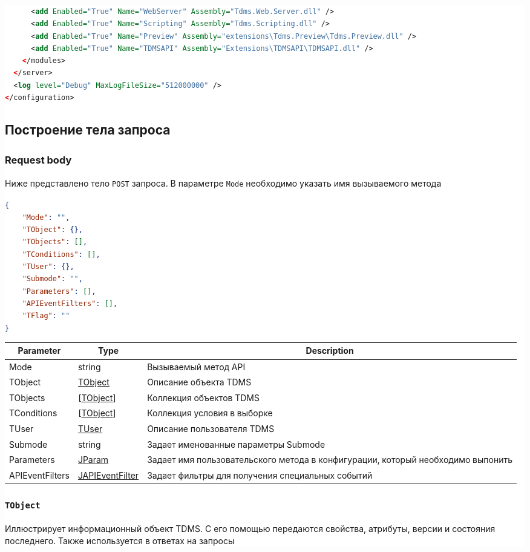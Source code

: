 ```xml
      <add Enabled="True" Name="WebServer" Assembly="Tdms.Web.Server.dll" />
      <add Enabled="True" Name="Scripting" Assembly="Tdms.Scripting.dll" />
      <add Enabled="True" Name="Preview" Assembly="extensions\Tdms.Preview\Tdms.Preview.dll" />
      <add Enabled="True" Name="TDMSAPI" Assembly="Extensions\TDMSAPI\TDMSAPI.dll" />
    </modules>
  </server>
  <log level="Debug" MaxLogFileSize="512000000" />
</configuration>
```

## Построение тела запроса

### Request body
Ниже представлено тело `POST` запроса. В параметре `Mode` необходимо указать имя вызываемого метода

```json
{
    "Mode": "",
    "TObject": {},
    "TObjects": [],
    "TConditions": [],
    "TUser": {},
    "Submode": "",
    "Parameters": [],
    "APIEventFilters": [],
    "TFlag": ""
}
```

|Parameter      |Type                               |Description
|-              |-                                  |-               
|Mode           |string                             |Вызываемый метод API
|TObject        |[TObject](#TObject)                |Описание объекта TDMS
|TObjects       |[[TObject](#TObject)]              |Коллекция объектов TDMS
|TConditions    |[[TObject](#TObject)]              |Коллекция условия в выборке
|TUser          |[TUser](#TUser)                    |Описание пользователя TDMS
|Submode        |string                             |Задает именованные параметры Submode
|Parameters     |[JParam](#JParam)                  |Задает имя пользовательского метода в конфигурации, который необходимо выпонить
|APIEventFilters|[JAPIEventFilter](#JAPIEventFilter)|Задает фильтры для получения специальных событий

### `TObject`
Иллюстрирует информационный объект TDMS. С его помощью передаются свойства, атрибуты, версии и состояния последнего. Также используется в ответах на запросы
